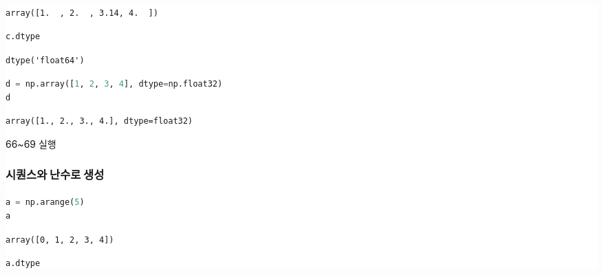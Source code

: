 


    array([1.  , 2.  , 3.14, 4.  ])




```python
c.dtype
```




    dtype('float64')




```python
d = np.array([1, 2, 3, 4], dtype=np.float32)
d
```




    array([1., 2., 3., 4.], dtype=float32)



66~69 실행


```python

```


```python

```


```python

```


```python

```

### 시퀀스와 난수로 생성


```python
a = np.arange(5)
a
```




    array([0, 1, 2, 3, 4])




```python
a.dtype
```
